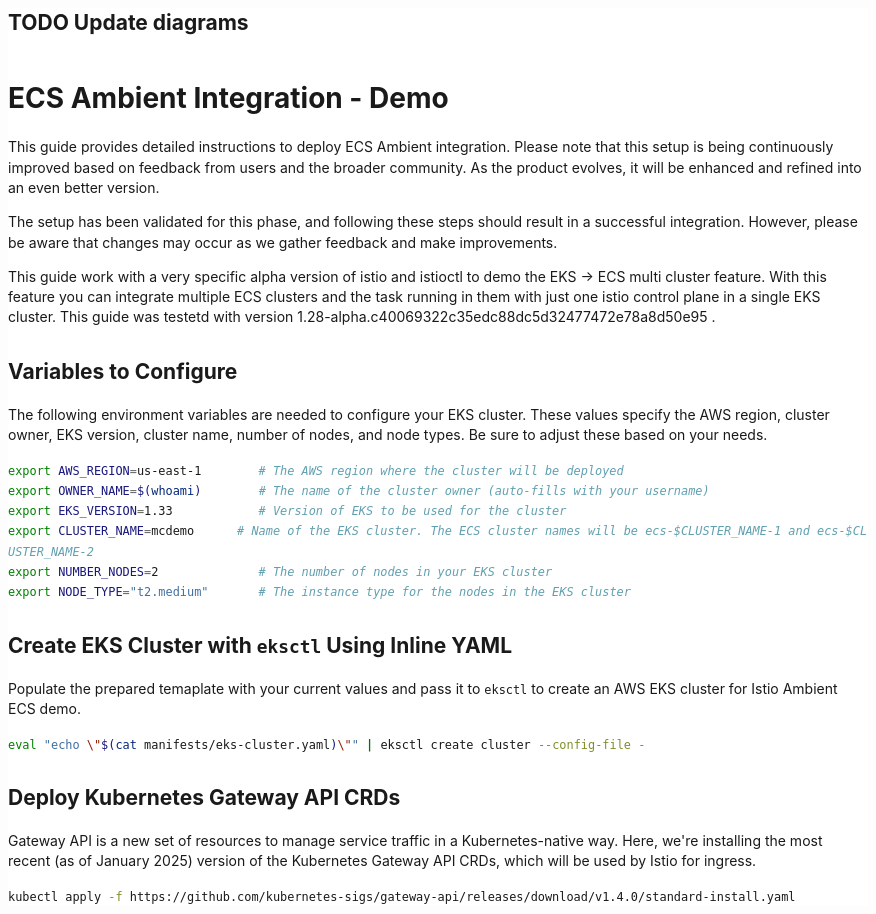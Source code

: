 ## TODO Update diagrams

# ECS Ambient Integration - Demo

This guide provides detailed instructions to deploy ECS Ambient integration. Please note that this setup is being continuously improved based on feedback from users and the broader community. As the product evolves, it will be enhanced and refined into an even better version.

The setup has been validated for this phase, and following these steps should result in a successful integration. However, please be aware that changes may occur as we gather feedback and make improvements.

This guide work with a very specific alpha version of istio and istioctl to demo the EKS -> ECS multi cluster feature. With this feature you can integrate multiple ECS clusters and the task running in them with just one istio control plane in a single EKS cluster. This guide was testetd with 
version 1.28-alpha.c40069322c35edc88dc5d32477472e78a8d50e95 .

## Variables to Configure

The following environment variables are needed to configure your EKS cluster. These values specify the AWS region, cluster owner, EKS version, cluster name, number of nodes, and node types. Be sure to adjust these based on your needs. 

```bash
export AWS_REGION=us-east-1        # The AWS region where the cluster will be deployed
export OWNER_NAME=$(whoami)        # The name of the cluster owner (auto-fills with your username)
export EKS_VERSION=1.33            # Version of EKS to be used for the cluster
export CLUSTER_NAME=mcdemo      # Name of the EKS cluster. The ECS cluster names will be ecs-$CLUSTER_NAME-1 and ecs-$CLUSTER_NAME-2
export NUMBER_NODES=2              # The number of nodes in your EKS cluster
export NODE_TYPE="t2.medium"       # The instance type for the nodes in the EKS cluster
```

## Create EKS Cluster with `eksctl` Using Inline YAML

Populate the prepared temaplate with your current values and pass it to `eksctl` to create an AWS EKS cluster for Istio Ambient ECS demo.

```bash
eval "echo \"$(cat manifests/eks-cluster.yaml)\"" | eksctl create cluster --config-file -
```

## Deploy Kubernetes Gateway API CRDs

Gateway API is a new set of resources to manage service traffic in a Kubernetes-native way. Here, we're installing the most recent (as of January 2025) version of the Kubernetes Gateway API CRDs, which will be used by Istio for ingress.

```bash
kubectl apply -f https://github.com/kubernetes-sigs/gateway-api/releases/download/v1.4.0/standard-install.yaml
```
